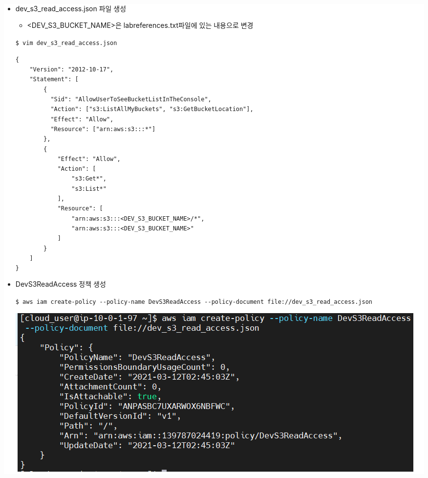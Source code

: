 - dev_s3_read_access.json 파일 생성

  - <DEV_S3_BUCKET_NAME>은 labreferences.txt파일에 있는 내용으로 변경

  `$ vim dev_s3_read_access.json`

  ```
  {
      "Version": "2012-10-17",
      "Statement": [
          {
            "Sid": "AllowUserToSeeBucketListInTheConsole",
            "Action": ["s3:ListAllMyBuckets", "s3:GetBucketLocation"],
            "Effect": "Allow",
            "Resource": ["arn:aws:s3:::*"]
          },
          {
              "Effect": "Allow",
              "Action": [
                  "s3:Get*",
                  "s3:List*"
              ],
              "Resource": [
                  "arn:aws:s3:::<DEV_S3_BUCKET_NAME>/*",
                  "arn:aws:s3:::<DEV_S3_BUCKET_NAME>"
              ]
          }
      ]
  }
  ```

- DevS3ReadAccess 정책 생성

  `$ aws iam create-policy --policy-name DevS3ReadAccess --policy-document file://dev_s3_read_access.json`

  ![image-20210312114517255](images/image-20210312114517255.png)
